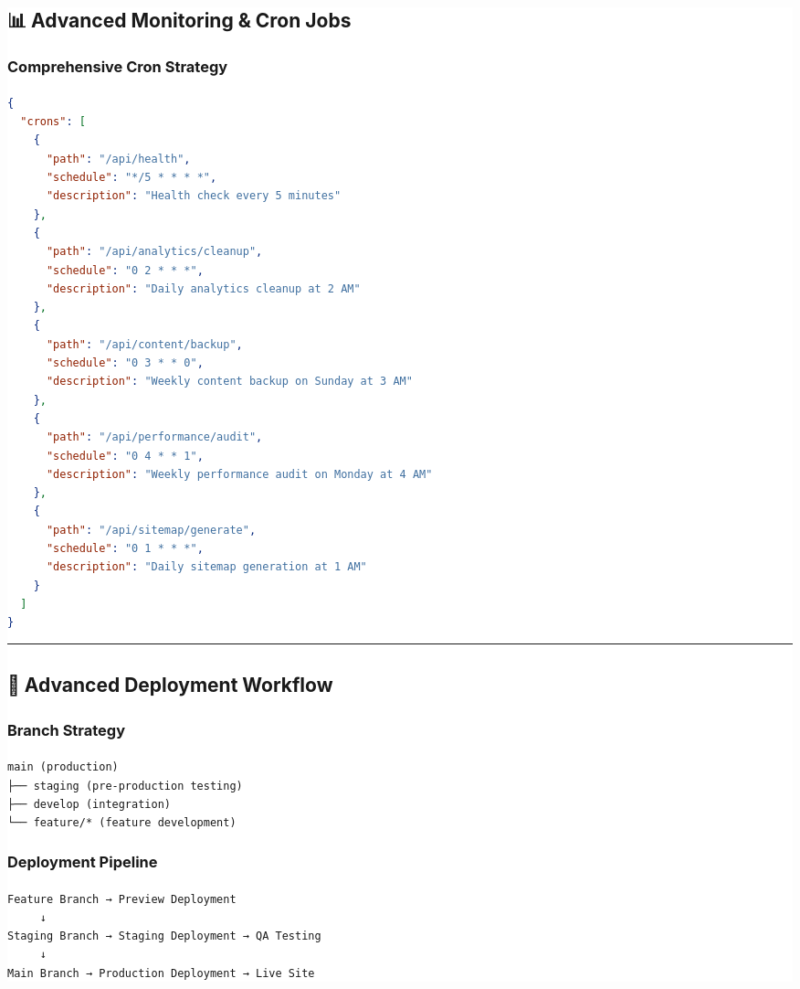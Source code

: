 
## 📊 **Advanced Monitoring & Cron Jobs**

### **Comprehensive Cron Strategy**
```json
{
  "crons": [
    {
      "path": "/api/health",
      "schedule": "*/5 * * * *",
      "description": "Health check every 5 minutes"
    },
    {
      "path": "/api/analytics/cleanup",
      "schedule": "0 2 * * *",
      "description": "Daily analytics cleanup at 2 AM"
    },
    {
      "path": "/api/content/backup",
      "schedule": "0 3 * * 0",
      "description": "Weekly content backup on Sunday at 3 AM"
    },
    {
      "path": "/api/performance/audit",
      "schedule": "0 4 * * 1",
      "description": "Weekly performance audit on Monday at 4 AM"
    },
    {
      "path": "/api/sitemap/generate",
      "schedule": "0 1 * * *",
      "description": "Daily sitemap generation at 1 AM"
    }
  ]
}
```

---

## 🔄 **Advanced Deployment Workflow**

### **Branch Strategy**
```
main (production)
├── staging (pre-production testing)
├── develop (integration)
└── feature/* (feature development)
```

### **Deployment Pipeline**
```
Feature Branch → Preview Deployment
     ↓
Staging Branch → Staging Deployment → QA Testing
     ↓
Main Branch → Production Deployment → Live Site
```
